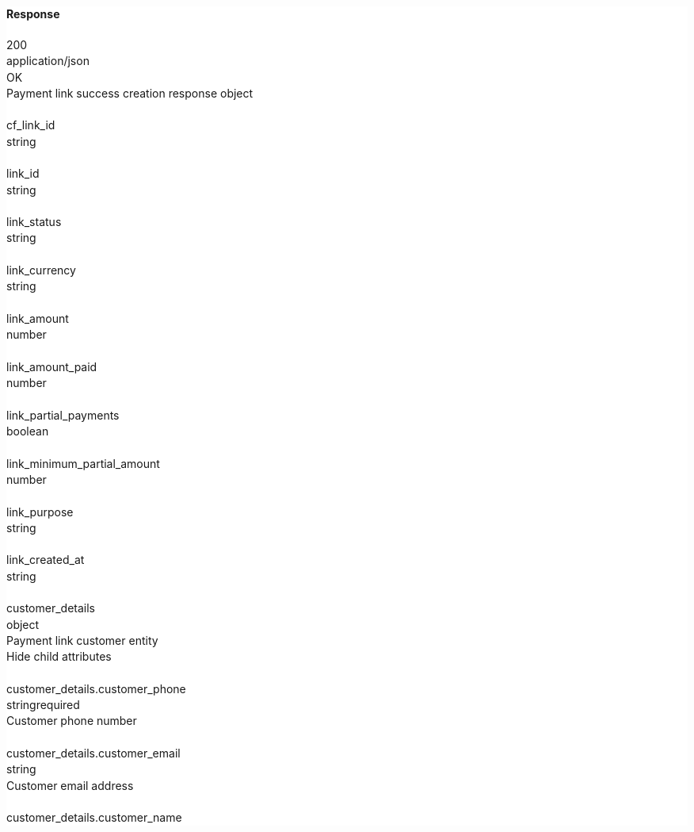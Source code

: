 #### **Response**

200  
application/json  
OK  
Payment link success creation response object  
[​](https://www.cashfree.com/docs/api-reference/payments/latest/payment-links/get#response-cf-link-id)  
cf\_link\_id  
string  
[​](https://www.cashfree.com/docs/api-reference/payments/latest/payment-links/get#response-link-id)  
link\_id  
string  
[​](https://www.cashfree.com/docs/api-reference/payments/latest/payment-links/get#response-link-status)  
link\_status  
string  
[​](https://www.cashfree.com/docs/api-reference/payments/latest/payment-links/get#response-link-currency)  
link\_currency  
string  
[​](https://www.cashfree.com/docs/api-reference/payments/latest/payment-links/get#response-link-amount)  
link\_amount  
number  
[​](https://www.cashfree.com/docs/api-reference/payments/latest/payment-links/get#response-link-amount-paid)  
link\_amount\_paid  
number  
[​](https://www.cashfree.com/docs/api-reference/payments/latest/payment-links/get#response-link-partial-payments)  
link\_partial\_payments  
boolean  
[​](https://www.cashfree.com/docs/api-reference/payments/latest/payment-links/get#response-link-minimum-partial-amount)  
link\_minimum\_partial\_amount  
number  
[​](https://www.cashfree.com/docs/api-reference/payments/latest/payment-links/get#response-link-purpose)  
link\_purpose  
string  
[​](https://www.cashfree.com/docs/api-reference/payments/latest/payment-links/get#response-link-created-at)  
link\_created\_at  
string  
[​](https://www.cashfree.com/docs/api-reference/payments/latest/payment-links/get#response-customer-details)  
customer\_details  
object  
Payment link customer entity  
Hide child attributes  
[​](https://www.cashfree.com/docs/api-reference/payments/latest/payment-links/get#response-customer-details-customer-phone)  
customer\_details.customer\_phone  
stringrequired  
Customer phone number  
[​](https://www.cashfree.com/docs/api-reference/payments/latest/payment-links/get#response-customer-details-customer-email)  
customer\_details.customer\_email  
string  
Customer email address  
[​](https://www.cashfree.com/docs/api-reference/payments/latest/payment-links/get#response-customer-details-customer-name)  
customer\_details.customer\_name  